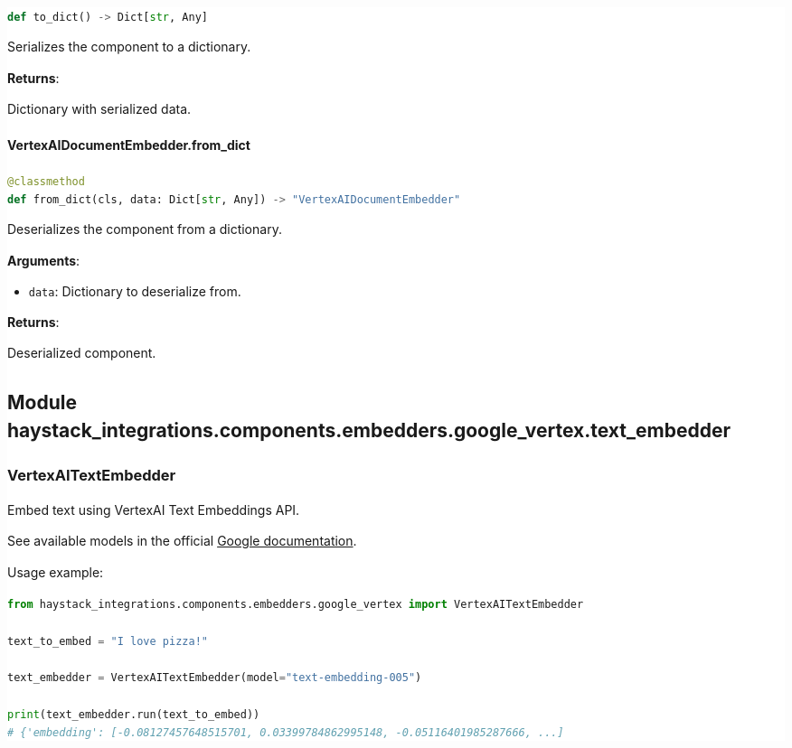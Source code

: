 ```python
def to_dict() -> Dict[str, Any]
```

Serializes the component to a dictionary.

**Returns**:

Dictionary with serialized data.

<a id="haystack_integrations.components.embedders.google_vertex.document_embedder.VertexAIDocumentEmbedder.from_dict"></a>

#### VertexAIDocumentEmbedder.from\_dict

```python
@classmethod
def from_dict(cls, data: Dict[str, Any]) -> "VertexAIDocumentEmbedder"
```

Deserializes the component from a dictionary.

**Arguments**:

- `data`: Dictionary to deserialize from.

**Returns**:

Deserialized component.

<a id="haystack_integrations.components.embedders.google_vertex.text_embedder"></a>

## Module haystack\_integrations.components.embedders.google\_vertex.text\_embedder

<a id="haystack_integrations.components.embedders.google_vertex.text_embedder.VertexAITextEmbedder"></a>

### VertexAITextEmbedder

Embed text using VertexAI Text Embeddings API.

See available models in the official
[Google documentation](https://cloud.google.com/vertex-ai/generative-ai/docs/model-reference/text-embeddings-api#syntax).

Usage example:
```python
from haystack_integrations.components.embedders.google_vertex import VertexAITextEmbedder

text_to_embed = "I love pizza!"

text_embedder = VertexAITextEmbedder(model="text-embedding-005")

print(text_embedder.run(text_to_embed))
# {'embedding': [-0.08127457648515701, 0.03399784862995148, -0.05116401985287666, ...]
```

<a id="haystack_integrations.components.embedders.google_vertex.text_embedder.VertexAITextEmbedder.__init__"></a>
